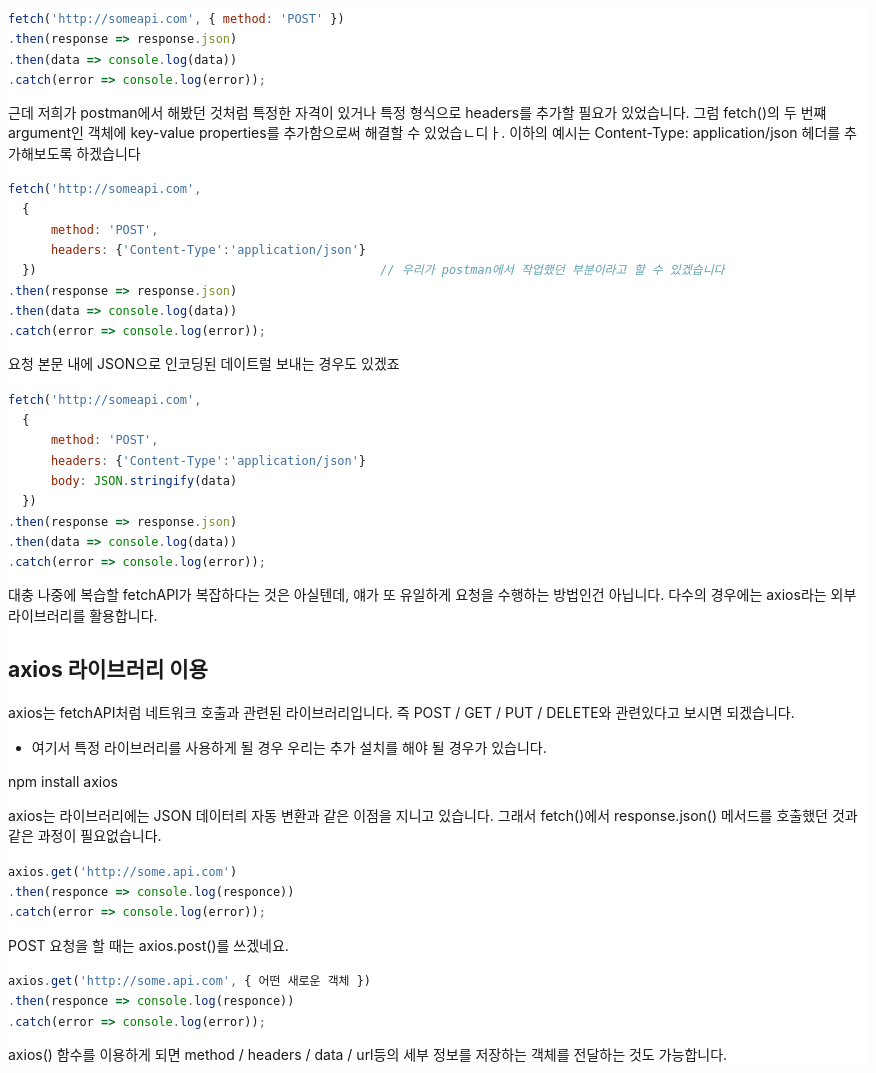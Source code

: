 ```jsx
fetch('http://someapi.com', { method: 'POST' })
.then(response => response.json)
.then(data => console.log(data))
.catch(error => console.log(error));
```
근데 저희가 postman에서 해봤던 것처럼 특정한 자격이 있거나 특정 형식으로 headers를 추가할 필요가 있었습니다. 그럼 fetch()의 두 번쨰 argument인 객체에 key-value properties를 추가함으로써 해결할 수 있었습ㄴ디ㅏ.
이하의 예시는 Content-Type: application/json 헤더를 추가해보도록 하겠습니다
```jsx
fetch('http://someapi.com', 
  {
      method: 'POST',
      headers: {'Content-Type':'application/json'}
  })                                                // 우리가 postman에서 작업했던 부분이라고 할 수 있겠습니다
.then(response => response.json)
.then(data => console.log(data))
.catch(error => console.log(error));
```

요청 본문 내에 JSON으로 인코딩된 데이트럴 보내는 경우도 있겠죠
```jsx
fetch('http://someapi.com', 
  {
      method: 'POST',
      headers: {'Content-Type':'application/json'}
      body: JSON.stringify(data)
  }) 
.then(response => response.json)
.then(data => console.log(data))
.catch(error => console.log(error));
```

대충 나중에 복습할 fetchAPI가 복잡하다는 것은 아실텐데, 얘가 또 유일하게 요청을 수행하는 방법인건 아닙니다.
다수의 경우에는 axios라는 외부 라이브러리를 활용합니다.

## axios 라이브러리 이용
axios는 fetchAPI처럼 네트워크 호출과 관련된 라이브러리입니다. 즉 POST / GET / PUT / DELETE와 관련있다고 보시면 되겠습니다.

- 여기서 특정 라이브러리를 사용하게 될 경우 우리는 추가 설치를 해야 될 경우가 있습니다.

npm install axios

axios는 라이브러리에는 JSON 데이터릐 자동 변환과 같은 이점을 지니고 있습니다. 그래서 fetch()에서 response.json() 메서드를 호출했던 것과 같은 과정이 필요없습니다.

```jsx
axios.get('http://some.api.com')
.then(responce => console.log(responce))
.catch(error => console.log(error));
```

POST 요청을 할 때는 axios.post()를 쓰겠네요.
```jsx
axios.get('http://some.api.com', { 어떤 새로운 객체 })
.then(responce => console.log(responce))
.catch(error => console.log(error));
```
axios() 함수를 이용하게 되면 method / headers / data / url등의 세부 정보를 저장하는 객체를 전달하는 것도 가능합니다.
